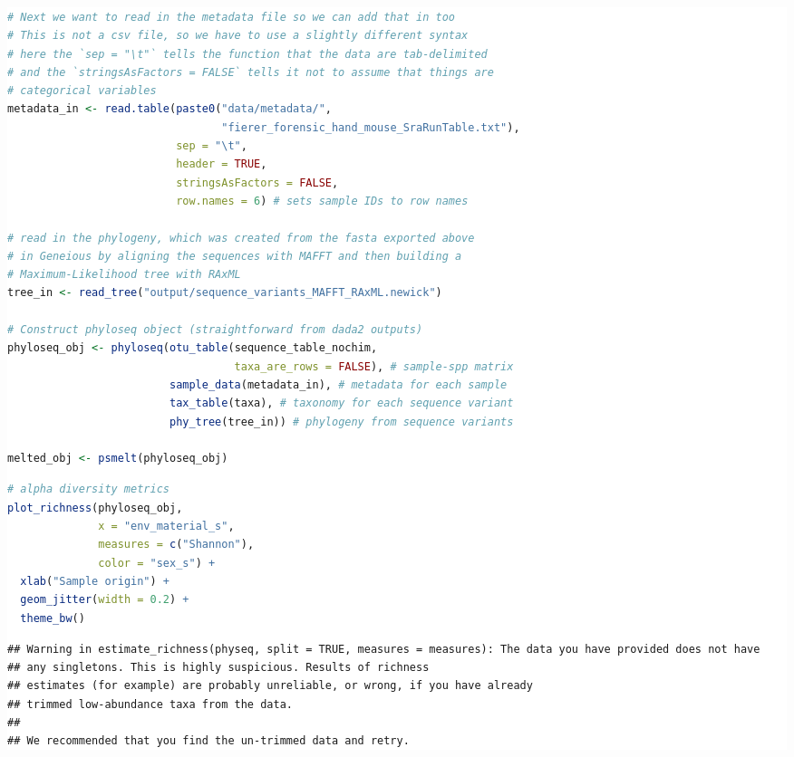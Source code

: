 ``` r
# Next we want to read in the metadata file so we can add that in too
# This is not a csv file, so we have to use a slightly different syntax
# here the `sep = "\t"` tells the function that the data are tab-delimited
# and the `stringsAsFactors = FALSE` tells it not to assume that things are
# categorical variables
metadata_in <- read.table(paste0("data/metadata/",
                                 "fierer_forensic_hand_mouse_SraRunTable.txt"),
                          sep = "\t",
                          header = TRUE,
                          stringsAsFactors = FALSE,
                          row.names = 6) # sets sample IDs to row names

# read in the phylogeny, which was created from the fasta exported above
# in Geneious by aligning the sequences with MAFFT and then building a
# Maximum-Likelihood tree with RAxML
tree_in <- read_tree("output/sequence_variants_MAFFT_RAxML.newick")

# Construct phyloseq object (straightforward from dada2 outputs)
phyloseq_obj <- phyloseq(otu_table(sequence_table_nochim,
                                   taxa_are_rows = FALSE), # sample-spp matrix
                         sample_data(metadata_in), # metadata for each sample
                         tax_table(taxa), # taxonomy for each sequence variant
                         phy_tree(tree_in)) # phylogeny from sequence variants

melted_obj <- psmelt(phyloseq_obj)
```

``` r
# alpha diversity metrics
plot_richness(phyloseq_obj,
              x = "env_material_s",
              measures = c("Shannon"),
              color = "sex_s") +
  xlab("Sample origin") +
  geom_jitter(width = 0.2) +
  theme_bw()
```

    ## Warning in estimate_richness(physeq, split = TRUE, measures = measures): The data you have provided does not have
    ## any singletons. This is highly suspicious. Results of richness
    ## estimates (for example) are probably unreliable, or wrong, if you have already
    ## trimmed low-abundance taxa from the data.
    ## 
    ## We recommended that you find the un-trimmed data and retry.
